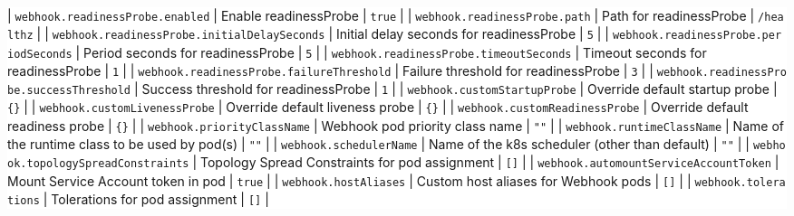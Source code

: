 | `webhook.readinessProbe.enabled`                            | Enable readinessProbe                                                                                                                                                                                                                   | `true`                                 |
| `webhook.readinessProbe.path`                               | Path for readinessProbe                                                                                                                                                                                                                 | `/healthz`                             |
| `webhook.readinessProbe.initialDelaySeconds`                | Initial delay seconds for readinessProbe                                                                                                                                                                                                | `5`                                    |
| `webhook.readinessProbe.periodSeconds`                      | Period seconds for readinessProbe                                                                                                                                                                                                       | `5`                                    |
| `webhook.readinessProbe.timeoutSeconds`                     | Timeout seconds for readinessProbe                                                                                                                                                                                                      | `1`                                    |
| `webhook.readinessProbe.failureThreshold`                   | Failure threshold for readinessProbe                                                                                                                                                                                                    | `3`                                    |
| `webhook.readinessProbe.successThreshold`                   | Success threshold for readinessProbe                                                                                                                                                                                                    | `1`                                    |
| `webhook.customStartupProbe`                                | Override default startup probe                                                                                                                                                                                                          | `{}`                                   |
| `webhook.customLivenessProbe`                               | Override default liveness probe                                                                                                                                                                                                         | `{}`                                   |
| `webhook.customReadinessProbe`                              | Override default readiness probe                                                                                                                                                                                                        | `{}`                                   |
| `webhook.priorityClassName`                                 | Webhook pod priority class name                                                                                                                                                                                                         | `""`                                   |
| `webhook.runtimeClassName`                                  | Name of the runtime class to be used by pod(s)                                                                                                                                                                                          | `""`                                   |
| `webhook.schedulerName`                                     | Name of the k8s scheduler (other than default)                                                                                                                                                                                          | `""`                                   |
| `webhook.topologySpreadConstraints`                         | Topology Spread Constraints for pod assignment                                                                                                                                                                                          | `[]`                                   |
| `webhook.automountServiceAccountToken`                      | Mount Service Account token in pod                                                                                                                                                                                                      | `true`                                 |
| `webhook.hostAliases`                                       | Custom host aliases for Webhook pods                                                                                                                                                                                                    | `[]`                                   |
| `webhook.tolerations`                                       | Tolerations for pod assignment                                                                                                                                                                                                          | `[]`                                   |